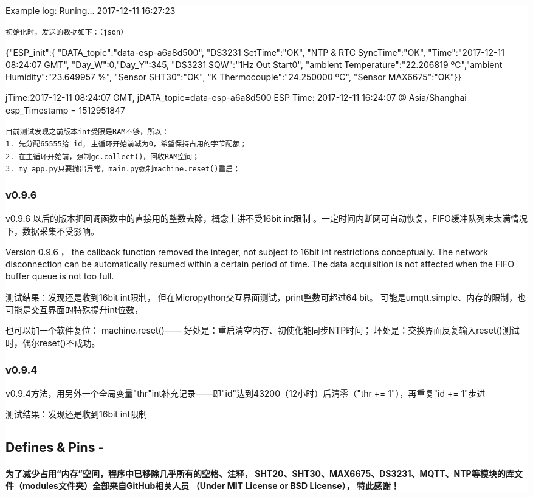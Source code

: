 Example log:
Runing... 2017-12-11 16:27:23

    初始化时，发送的数据如下：（json）

{"ESP_init":{
"DATA_topic":"data-esp-a6a8d500",
"DS3231 SetTime":"OK",
"NTP & RTC SyncTime":"OK",
"Time":"2017-12-11 08:24:07 GMT",
"Day_W":0,"Day_Y":345,
"DS3231 SQW":"1Hz Out Start0",
"ambient Temperature":"22.206819 ºC","ambient Humidity":"23.649957 %",
"Sensor SHT30":"OK",
"K Thermocouple":"24.250000 ºC",
"Sensor MAX6675":"OK"}}

jTime:2017-12-11 08:24:07 GMT,
jDATA_topic=data-esp-a6a8d500
ESP Time: 2017-12-11 16:24:07 @ Asia/Shanghai
esp_Timestamp = 1512951847

    目前测试发现之前版本int受限是RAM不够，所以：
    1. 先分配65555给 id, 主循环开始前减为0，希望保持占用的字节配额；
    2. 在主循环开始前，强制gc.collect()，回收RAM空间；
    3. my_app.py只要抛出异常，main.py强制machine.reset()重启；

### v0.9.6

v0.9.6 以后的版本把回调函数中的直接用的整数去除，概念上讲不受16bit int限制 。一定时间内断网可自动恢复，FIFO缓冲队列未太满情况下，数据采集不受影响。

Version 0.9.6 ， the callback function removed the integer, not subject to 16bit int restrictions conceptually.
The network disconnection can be automatically resumed within a certain period of time. The data acquisition is not affected when the FIFO buffer queue is not too full.

测试结果：发现还是收到16bit int限制，
但在Micropython交互界面测试，print整数可超过64 bit。
可能是umqtt.simple、内存的限制，也可能是交互界面的特殊提升int位数，

也可以加一个软件复位：
machine.reset()——
好处是：重启清空内存、初使化能同步NTP时间；
坏处是：交换界面反复输入reset()测试时，偶尔reset()不成功。

### v0.9.4

v0.9.4方法，用另外一个全局变量"thr"int补充记录——即"id"达到43200（12小时）后清零（"thr += 1"），再重复"id += 1"步进

测试结果：发现还是收到16bit int限制

## Defines & Pins - 

**为了减少占用“内存”空间，程序中已移除几乎所有的空格、注释，
SHT20、SHT30、MAX6675、DS3231、MQTT、NTP等模块的库文件（modules文件夹）全部来自GitHub相关人员
（Under MIT License or BSD License），
特此感谢！**
